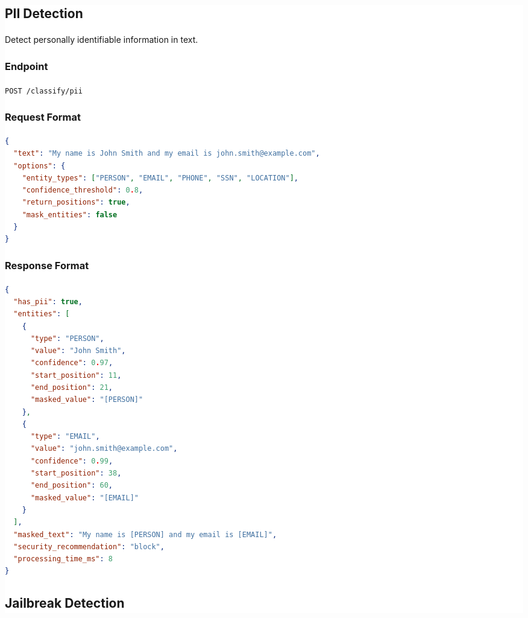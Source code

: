 ## PII Detection

Detect personally identifiable information in text.

### Endpoint
`POST /classify/pii`

### Request Format

```json
{
  "text": "My name is John Smith and my email is john.smith@example.com",
  "options": {
    "entity_types": ["PERSON", "EMAIL", "PHONE", "SSN", "LOCATION"],
    "confidence_threshold": 0.8,
    "return_positions": true,
    "mask_entities": false
  }
}
```

### Response Format

```json
{
  "has_pii": true,
  "entities": [
    {
      "type": "PERSON",
      "value": "John Smith",
      "confidence": 0.97,
      "start_position": 11,
      "end_position": 21,
      "masked_value": "[PERSON]"
    },
    {
      "type": "EMAIL", 
      "value": "john.smith@example.com",
      "confidence": 0.99,
      "start_position": 38,
      "end_position": 60,
      "masked_value": "[EMAIL]"
    }
  ],
  "masked_text": "My name is [PERSON] and my email is [EMAIL]",
  "security_recommendation": "block",
  "processing_time_ms": 8
}
```

## Jailbreak Detection
